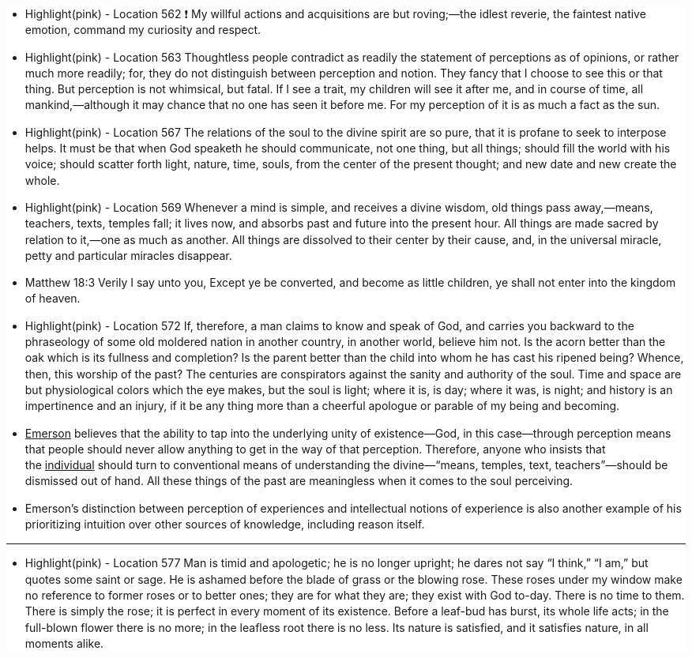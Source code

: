 
* Highlight(pink) - Location 562 ❗️
  My willful actions and acquisitions are but roving;—the idlest reverie, the faintest native emotion, command my curiosity and respect.

* Highlight(pink) - Location 563
  Thoughtless people contradict as readily the statement of perceptions as of opinions, or rather much more readily; for, they do not distinguish between perception and notion. They fancy that I choose to see this or that thing. But perception is not whimsical, but fatal. If I see a trait, my children will see it after me, and in course of time, all mankind,—although it may chance that no one has seen it before me. For my perception of it is as much a fact as the sun.

* Highlight(pink) - Location 567
  The relations of the soul to the divine spirit are so pure, that it is profane to seek to interpose helps. It must be that when God speaketh he should communicate, not one thing, but all things; should fill the world with his voice; should scatter forth light, nature, time, souls, from the center of the present thought; and new date and new create the whole.

* Highlight(pink) - Location 569
  Whenever a mind is simple, and receives a divine wisdom, old things pass away,—means, teachers, texts, temples fall; it lives now, and absorbs past and future into the present hour. All things are made sacred by relation to it,—one as much as another. All things are dissolved to their center by their cause, and, in the universal miracle, petty and particular miracles disappear.

* Matthew 18:3 Verily I say unto you, Except ye be converted, and become as little children, ye shall not enter into the kingdom of heaven.

* Highlight(pink) - Location 572
  If, therefore, a man claims to know and speak of God, and carries you backward to the phraseology of some old moldered nation in another country, in another world, believe him not. Is the acorn better than the oak which is its fullness and completion? Is the parent better than the child into whom he has cast his ripened being? Whence, then, this worship of the past? The centuries are conspirators against the sanity and authority of the soul. Time and space are but physiological colors which the eye makes, but the soul is light; where it is, is day; where it was, is night; and history is an impertinence and an injury, if it be any thing more than a cheerful apologue or parable of my being and becoming.

* [Emerson](https://www.litcharts.com/lit/self-reliance/characters/ralph-waldo-emerson) believes that the ability to tap into the underlying unity of existence—God, in this case—through perception means that people should never allow anything to get in the way of that perception. Therefore, anyone who insists that the [individual](https://www.litcharts.com/lit/self-reliance/characters) should turn to conventional means of understanding the divine—“means, temples, text, teachers”—should be dismissed out of hand. All these things of the past are meaningless when it comes to the soul perceiving.

* Emerson’s distinction between perception of experiences and intellectual notions of experience is also another example of his prioritizing intuition over other sources of knowledge, including reason itself.

---

* Highlight(pink) - Location 577
  Man is timid and apologetic; he is no longer upright; he dares not say “I think,” “I am,” but quotes some saint or sage. He is ashamed before the blade of grass or the blowing rose. These roses under my window make no reference to former roses or to better ones; they are for what they are; they exist with God to-day. There is no time to them. There is simply the rose; it is perfect in every moment of its existence. Before a leaf-bud has burst, its whole life acts; in the full-blown flower there is no more; in the leafless root there is no less. Its nature is satisfied, and it satisfies nature, in all moments alike.
